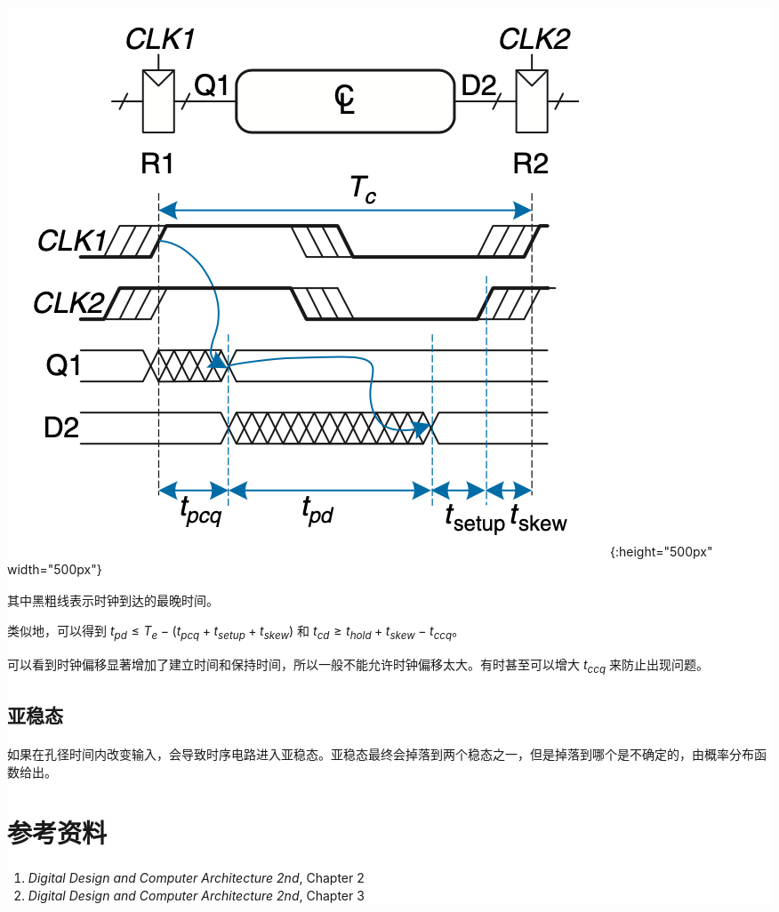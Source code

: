 ![带时钟偏移的保持时间约束](/img/in-post/post-buaa-co/setup-time-constraint-with-clock-skew.png "setup-time-constraint-with-clock-skew"){:height="500px" width="500px"}

其中黑粗线表示时钟到达的最晚时间。

类似地，可以得到 $t_{pd} \leq T_{e} - (t_{pcq} + t_{setup} + t_{skew})$ 和 $t_{cd} \geq t_{hold} + t_{skew} - t_{ccq}$。

可以看到时钟偏移显著增加了建立时间和保持时间，所以一般不能允许时钟偏移太大。有时甚至可以增大 $t_{ccq}$ 来防止出现问题。

## 亚稳态

如果在孔径时间内改变输入，会导致时序电路进入亚稳态。亚稳态最终会掉落到两个稳态之一，但是掉落到哪个是不确定的，由概率分布函数给出。

# 参考资料

1. *Digital Design and Computer Architecture 2nd*, Chapter 2
2. *Digital Design and Computer Architecture 2nd*, Chapter 3
